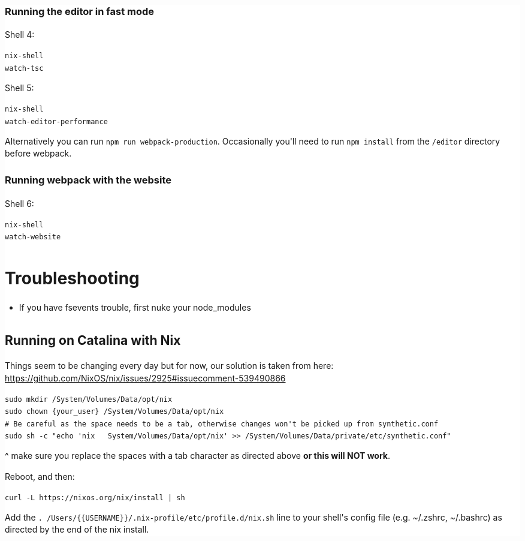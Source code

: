 ### Running the editor in fast mode

Shell 4:

```
nix-shell
watch-tsc
```

Shell 5:

```
nix-shell
watch-editor-performance
```

Alternatively you can run `npm run webpack-production`. Occasionally you'll need to run `npm install` from the `/editor` directory before webpack.

### Running webpack with the website

Shell 6:

```
nix-shell
watch-website
```

# Troubleshooting

- If you have fsevents trouble, first nuke your node_modules

## Running on Catalina with Nix

Things seem to be changing every day but for now, our solution is taken from here:
https://github.com/NixOS/nix/issues/2925#issuecomment-539490866

```
sudo mkdir /System/Volumes/Data/opt/nix
sudo chown {your_user} /System/Volumes/Data/opt/nix
# Be careful as the space needs to be a tab, otherwise changes won't be picked up from synthetic.conf
sudo sh -c "echo 'nix	System/Volumes/Data/opt/nix' >> /System/Volumes/Data/private/etc/synthetic.conf"
```

^ make sure you replace the spaces with a tab character as directed above **or this will NOT work**.

Reboot, and then:

```
curl -L https://nixos.org/nix/install | sh
```

Add the `. /Users/{{USERNAME}}/.nix-profile/etc/profile.d/nix.sh` line to your shell's config file (e.g. ~/.zshrc, ~/.bashrc) as directed by the end of the nix install.
